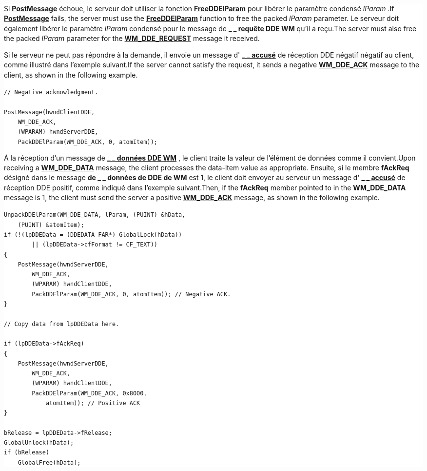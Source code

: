 <span data-ttu-id="27a84-167">Si [**PostMessage**](/windows/desktop/api/winuser/nf-winuser-postmessagea) échoue, le serveur doit utiliser la fonction [**FreeDDElParam**](/windows/desktop/api/Dde/nf-dde-freeddelparam) pour libérer le paramètre condensé *lParam* .</span><span class="sxs-lookup"><span data-stu-id="27a84-167">If [**PostMessage**](/windows/desktop/api/winuser/nf-winuser-postmessagea) fails, the server must use the [**FreeDDElParam**](/windows/desktop/api/Dde/nf-dde-freeddelparam) function to free the packed *lParam* parameter.</span></span> <span data-ttu-id="27a84-168">Le serveur doit également libérer le paramètre *lParam* condensé pour le message de [**\_ \_ requête DDE WM**](wm-dde-request.md) qu’il a reçu.</span><span class="sxs-lookup"><span data-stu-id="27a84-168">The server must also free the packed *lParam* parameter for the [**WM\_DDE\_REQUEST**](wm-dde-request.md) message it received.</span></span>

<span data-ttu-id="27a84-169">Si le serveur ne peut pas répondre à la demande, il envoie un message d' [**\_ \_ accusé**](wm-dde-ack.md) de réception DDE négatif négatif au client, comme illustré dans l’exemple suivant.</span><span class="sxs-lookup"><span data-stu-id="27a84-169">If the server cannot satisfy the request, it sends a negative [**WM\_DDE\_ACK**](wm-dde-ack.md) message to the client, as shown in the following example.</span></span>


```
// Negative acknowledgment. 
 
PostMessage(hwndClientDDE, 
    WM_DDE_ACK, 
    (WPARAM) hwndServerDDE, 
    PackDDElParam(WM_DDE_ACK, 0, atomItem));
```



<span data-ttu-id="27a84-170">À la réception d’un message de [**\_ \_ données DDE WM**](wm-dde-data.md) , le client traite la valeur de l’élément de données comme il convient.</span><span class="sxs-lookup"><span data-stu-id="27a84-170">Upon receiving a [**WM\_DDE\_DATA**](wm-dde-data.md) message, the client processes the data-item value as appropriate.</span></span> <span data-ttu-id="27a84-171">Ensuite, si le membre **fAckReq** désigné dans le message **de \_ \_ données de DDE de WM** est 1, le client doit envoyer au serveur un message d' [**\_ \_ accusé**](wm-dde-ack.md) de réception DDE positif, comme indiqué dans l’exemple suivant.</span><span class="sxs-lookup"><span data-stu-id="27a84-171">Then, if the **fAckReq** member pointed to in the **WM\_DDE\_DATA** message is 1, the client must send the server a positive [**WM\_DDE\_ACK**](wm-dde-ack.md) message, as shown in the following example.</span></span>


```
UnpackDDElParam(WM_DDE_DATA, lParam, (PUINT) &hData, 
    (PUINT) &atomItem); 
if (!(lpDDEData = (DDEDATA FAR*) GlobalLock(hData)) 
        || (lpDDEData->cfFormat != CF_TEXT)) 
{ 
    PostMessage(hwndServerDDE, 
        WM_DDE_ACK, 
        (WPARAM) hwndClientDDE, 
        PackDDElParam(WM_DDE_ACK, 0, atomItem)); // Negative ACK. 
} 
 
// Copy data from lpDDEData here. 
 
if (lpDDEData->fAckReq) 
{ 
    PostMessage(hwndServerDDE, 
        WM_DDE_ACK, 
        (WPARAM) hwndClientDDE, 
        PackDDElParam(WM_DDE_ACK, 0x8000, 
            atomItem)); // Positive ACK 
} 
 
bRelease = lpDDEData->fRelease; 
GlobalUnlock(hData); 
if (bRelease) 
    GlobalFree(hData);
```